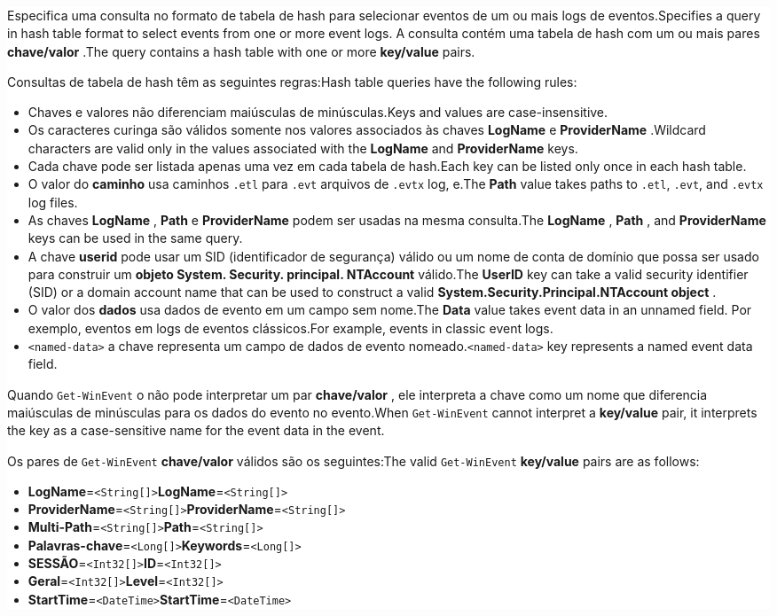 <span data-ttu-id="618b4-298">Especifica uma consulta no formato de tabela de hash para selecionar eventos de um ou mais logs de eventos.</span><span class="sxs-lookup"><span data-stu-id="618b4-298">Specifies a query in hash table format to select events from one or more event logs.</span></span> <span data-ttu-id="618b4-299">A consulta contém uma tabela de hash com um ou mais pares **chave/valor** .</span><span class="sxs-lookup"><span data-stu-id="618b4-299">The query contains a hash table with one or more **key/value** pairs.</span></span>

<span data-ttu-id="618b4-300">Consultas de tabela de hash têm as seguintes regras:</span><span class="sxs-lookup"><span data-stu-id="618b4-300">Hash table queries have the following rules:</span></span>

- <span data-ttu-id="618b4-301">Chaves e valores não diferenciam maiúsculas de minúsculas.</span><span class="sxs-lookup"><span data-stu-id="618b4-301">Keys and values are case-insensitive.</span></span>
- <span data-ttu-id="618b4-302">Os caracteres curinga são válidos somente nos valores associados às chaves **LogName** e **ProviderName** .</span><span class="sxs-lookup"><span data-stu-id="618b4-302">Wildcard characters are valid only in the values associated with the **LogName** and **ProviderName** keys.</span></span>
- <span data-ttu-id="618b4-303">Cada chave pode ser listada apenas uma vez em cada tabela de hash.</span><span class="sxs-lookup"><span data-stu-id="618b4-303">Each key can be listed only once in each hash table.</span></span>
- <span data-ttu-id="618b4-304">O valor do **caminho** usa caminhos `.etl` para `.evt` arquivos de `.evtx` log, e.</span><span class="sxs-lookup"><span data-stu-id="618b4-304">The **Path** value takes paths to `.etl`, `.evt`, and `.evtx` log files.</span></span>
- <span data-ttu-id="618b4-305">As chaves **LogName** , **Path** e **ProviderName** podem ser usadas na mesma consulta.</span><span class="sxs-lookup"><span data-stu-id="618b4-305">The **LogName** , **Path** , and **ProviderName** keys can be used in the same query.</span></span>
- <span data-ttu-id="618b4-306">A chave **userid** pode usar um SID (identificador de segurança) válido ou um nome de conta de domínio que possa ser usado para construir um **objeto System. Security. principal. NTAccount** válido.</span><span class="sxs-lookup"><span data-stu-id="618b4-306">The **UserID** key can take a valid security identifier (SID) or a domain account name that can be used to construct a valid **System.Security.Principal.NTAccount object** .</span></span>
- <span data-ttu-id="618b4-307">O valor dos **dados** usa dados de evento em um campo sem nome.</span><span class="sxs-lookup"><span data-stu-id="618b4-307">The **Data** value takes event data in an unnamed field.</span></span> <span data-ttu-id="618b4-308">Por exemplo, eventos em logs de eventos clássicos.</span><span class="sxs-lookup"><span data-stu-id="618b4-308">For example, events in classic event logs.</span></span>
- <span data-ttu-id="618b4-309">`<named-data>` a chave representa um campo de dados de evento nomeado.</span><span class="sxs-lookup"><span data-stu-id="618b4-309">`<named-data>` key represents a named event data field.</span></span>

<span data-ttu-id="618b4-310">Quando `Get-WinEvent` o não pode interpretar um par **chave/valor** , ele interpreta a chave como um nome que diferencia maiúsculas de minúsculas para os dados do evento no evento.</span><span class="sxs-lookup"><span data-stu-id="618b4-310">When `Get-WinEvent` cannot interpret a **key/value** pair, it interprets the key as a case-sensitive name for the event data in the event.</span></span>

<span data-ttu-id="618b4-311">Os pares de `Get-WinEvent` **chave/valor** válidos são os seguintes:</span><span class="sxs-lookup"><span data-stu-id="618b4-311">The valid `Get-WinEvent` **key/value** pairs are as follows:</span></span>

- <span data-ttu-id="618b4-312">**LogName**=`<String[]>`</span><span class="sxs-lookup"><span data-stu-id="618b4-312">**LogName**=`<String[]>`</span></span>
- <span data-ttu-id="618b4-313">**ProviderName**=`<String[]>`</span><span class="sxs-lookup"><span data-stu-id="618b4-313">**ProviderName**=`<String[]>`</span></span>
- <span data-ttu-id="618b4-314">**Multi-Path**=`<String[]>`</span><span class="sxs-lookup"><span data-stu-id="618b4-314">**Path**=`<String[]>`</span></span>
- <span data-ttu-id="618b4-315">**Palavras-chave**=`<Long[]>`</span><span class="sxs-lookup"><span data-stu-id="618b4-315">**Keywords**=`<Long[]>`</span></span>
- <span data-ttu-id="618b4-316">**SESSÃO**=`<Int32[]>`</span><span class="sxs-lookup"><span data-stu-id="618b4-316">**ID**=`<Int32[]>`</span></span>
- <span data-ttu-id="618b4-317">**Geral**=`<Int32[]>`</span><span class="sxs-lookup"><span data-stu-id="618b4-317">**Level**=`<Int32[]>`</span></span>
- <span data-ttu-id="618b4-318">**StartTime**=`<DateTime>`</span><span class="sxs-lookup"><span data-stu-id="618b4-318">**StartTime**=`<DateTime>`</span></span>